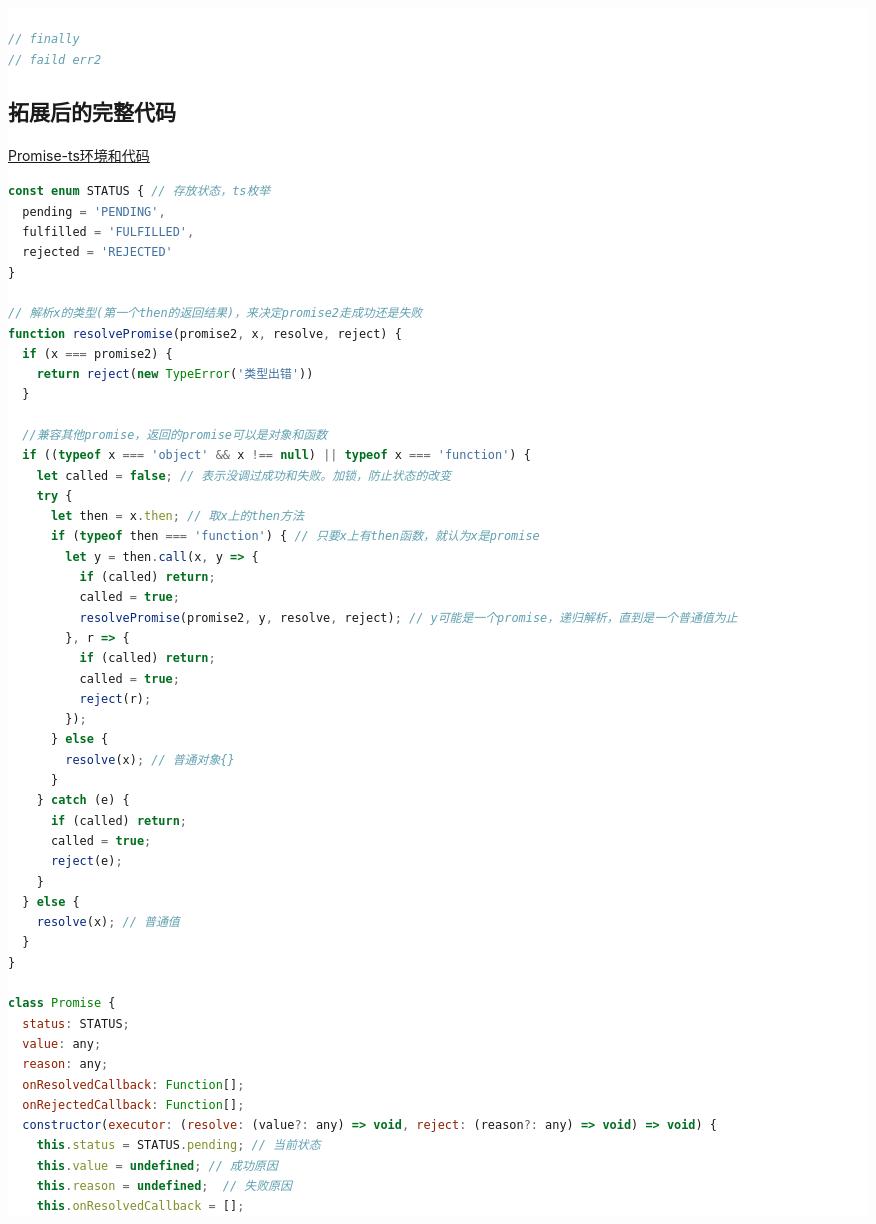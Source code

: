 ```js

// finally
// faild err2
```





## 拓展后的完整代码

[Promise-ts环境和代码](https://github.com/zwhid/example/tree/master/JavaScript/promise/promise-ts)

```js
const enum STATUS { // 存放状态，ts枚举
  pending = 'PENDING',
  fulfilled = 'FULFILLED',
  rejected = 'REJECTED'
}

// 解析x的类型(第一个then的返回结果)，来决定promise2走成功还是失败
function resolvePromise(promise2, x, resolve, reject) {
  if (x === promise2) {
    return reject(new TypeError('类型出错'))
  }

  //兼容其他promise，返回的promise可以是对象和函数
  if ((typeof x === 'object' && x !== null) || typeof x === 'function') {
    let called = false; // 表示没调过成功和失败。加锁，防止状态的改变
    try {
      let then = x.then; // 取x上的then方法
      if (typeof then === 'function') { // 只要x上有then函数，就认为x是promise
        let y = then.call(x, y => {
          if (called) return;
          called = true;
          resolvePromise(promise2, y, resolve, reject); // y可能是一个promise，递归解析，直到是一个普通值为止
        }, r => {
          if (called) return;
          called = true;
          reject(r);
        });
      } else {
        resolve(x); // 普通对象{}
      }
    } catch (e) {
      if (called) return;
      called = true;
      reject(e);
    }
  } else {
    resolve(x); // 普通值
  }
}

class Promise {
  status: STATUS;
  value: any;
  reason: any;
  onResolvedCallback: Function[];
  onRejectedCallback: Function[];
  constructor(executor: (resolve: (value?: any) => void, reject: (reason?: any) => void) => void) {
    this.status = STATUS.pending; // 当前状态
    this.value = undefined; // 成功原因
    this.reason = undefined;  // 失败原因
    this.onResolvedCallback = [];
```